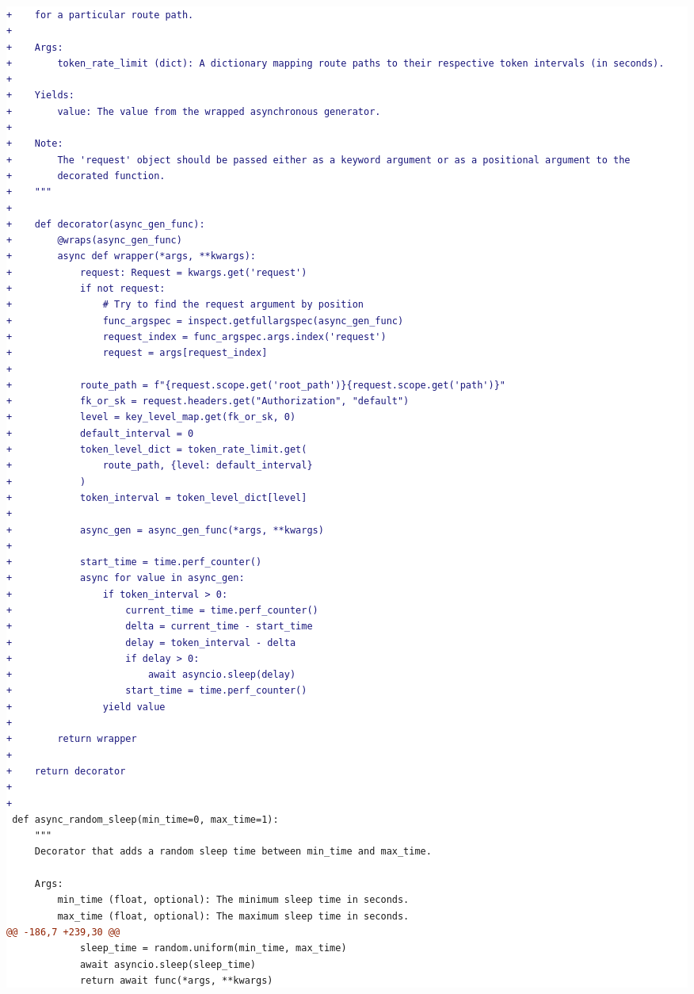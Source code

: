 ```diff
+    for a particular route path.
+
+    Args:
+        token_rate_limit (dict): A dictionary mapping route paths to their respective token intervals (in seconds).
+
+    Yields:
+        value: The value from the wrapped asynchronous generator.
+
+    Note:
+        The 'request' object should be passed either as a keyword argument or as a positional argument to the
+        decorated function.
+    """
+
+    def decorator(async_gen_func):
+        @wraps(async_gen_func)
+        async def wrapper(*args, **kwargs):
+            request: Request = kwargs.get('request')
+            if not request:
+                # Try to find the request argument by position
+                func_argspec = inspect.getfullargspec(async_gen_func)
+                request_index = func_argspec.args.index('request')
+                request = args[request_index]
+
+            route_path = f"{request.scope.get('root_path')}{request.scope.get('path')}"
+            fk_or_sk = request.headers.get("Authorization", "default")
+            level = key_level_map.get(fk_or_sk, 0)
+            default_interval = 0
+            token_level_dict = token_rate_limit.get(
+                route_path, {level: default_interval}
+            )
+            token_interval = token_level_dict[level]
+
+            async_gen = async_gen_func(*args, **kwargs)
+
+            start_time = time.perf_counter()
+            async for value in async_gen:
+                if token_interval > 0:
+                    current_time = time.perf_counter()
+                    delta = current_time - start_time
+                    delay = token_interval - delta
+                    if delay > 0:
+                        await asyncio.sleep(delay)
+                    start_time = time.perf_counter()
+                yield value
+
+        return wrapper
+
+    return decorator
+
+
 def async_random_sleep(min_time=0, max_time=1):
     """
     Decorator that adds a random sleep time between min_time and max_time.
 
     Args:
         min_time (float, optional): The minimum sleep time in seconds.
         max_time (float, optional): The maximum sleep time in seconds.
@@ -186,7 +239,30 @@
             sleep_time = random.uniform(min_time, max_time)
             await asyncio.sleep(sleep_time)
             return await func(*args, **kwargs)
```